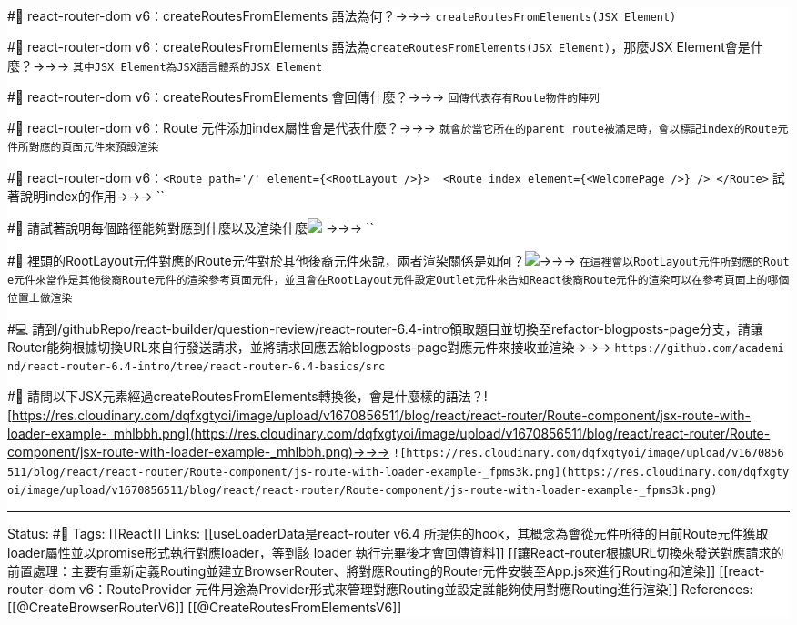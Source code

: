 #🧠 react-router-dom v6：createRoutesFromElements 語法為何？->->-> `createRoutesFromElements(JSX Element)`


#🧠 react-router-dom v6：createRoutesFromElements 語法為`createRoutesFromElements(JSX Element)`，那麼JSX Element會是什麼？->->-> `其中JSX Element為JSX語言體系的JSX Element`



#🧠 react-router-dom v6：createRoutesFromElements 會回傳什麼？->->-> `回傳代表存有Route物件的陣列`


#🧠 react-router-dom v6：Route 元件添加index屬性會是代表什麼？->->-> `就會於當它所在的parent route被滿足時，會以標記index的Route元件所對應的頁面元件來預設渲染`


#🧠 react-router-dom v6：`<Route path='/' element={<RootLayout />}>  <Route index element={<WelcomePage />} /> </Route>` 試著說明index的作用->->-> ``


#🧠 請試著說明每個路徑能夠對應到什麼以及渲染什麼![](https://res.cloudinary.com/dqfxgtyoi/image/upload/v1670789378/blog/react/react-router/v6/index-route/react-router-v6.4-with-index-route-example_rltcow.png) ->->-> ``



#🧠 裡頭的RootLayout元件對應的Route元件對於其他後裔元件來說，兩者渲染關係是如何？![](https://res.cloudinary.com/dqfxgtyoi/image/upload/v1670789378/blog/react/react-router/v6/index-route/react-router-v6.4-with-index-route-example_rltcow.png)->->-> `在這裡會以RootLayout元件所對應的Route元件來當作是其他後裔Route元件的渲染參考頁面元件，並且會在RootLayout元件設定Outlet元件來告知React後裔Route元件的渲染可以在參考頁面上的哪個位置上做渲染`



#💻 請到/githubRepo/react-builder/question-review/react-router-6.4-intro領取題目並切換至refactor-blogposts-page分支，請讓Router能夠根據切換URL來自行發送請求，並將請求回應丟給blogposts-page對應元件來接收並渲染->->-> `https://github.com/academind/react-router-6.4-intro/tree/react-router-6.4-basics/src`


#🧠 請問以下JSX元素經過createRoutesFromElements轉換後，會是什麼樣的語法？![https://res.cloudinary.com/dqfxgtyoi/image/upload/v1670856511/blog/react/react-router/Route-component/jsx-route-with-loader-example-_mhlbbh.png](https://res.cloudinary.com/dqfxgtyoi/image/upload/v1670856511/blog/react/react-router/Route-component/jsx-route-with-loader-example-_mhlbbh.png)->->-> `![https://res.cloudinary.com/dqfxgtyoi/image/upload/v1670856511/blog/react/react-router/Route-component/js-route-with-loader-example-_fpms3k.png](https://res.cloudinary.com/dqfxgtyoi/image/upload/v1670856511/blog/react/react-router/Route-component/js-route-with-loader-example-_fpms3k.png)`


---
Status: #🌱 
Tags:
[[React]]
Links:
[[useLoaderData是react-router v6.4 所提供的hook，其概念為會從元件所待的目前Route元件獲取loader屬性並以promise形式執行對應loader，等到該 loader 執行完畢後才會回傳資料]]
[[讓React-router根據URL切換來發送對應請求的前置處理：主要有重新定義Routing並建立BrowserRouter、將對應Routing的Router元件安裝至App.js來進行Routing和渲染]]
[[react-router-dom v6：RouteProvider 元件用途為Provider形式來管理對應Routing並設定誰能夠使用對應Routing進行渲染]]
References:
[[@CreateBrowserRouterV6]]
[[@CreateRoutesFromElementsV6]]